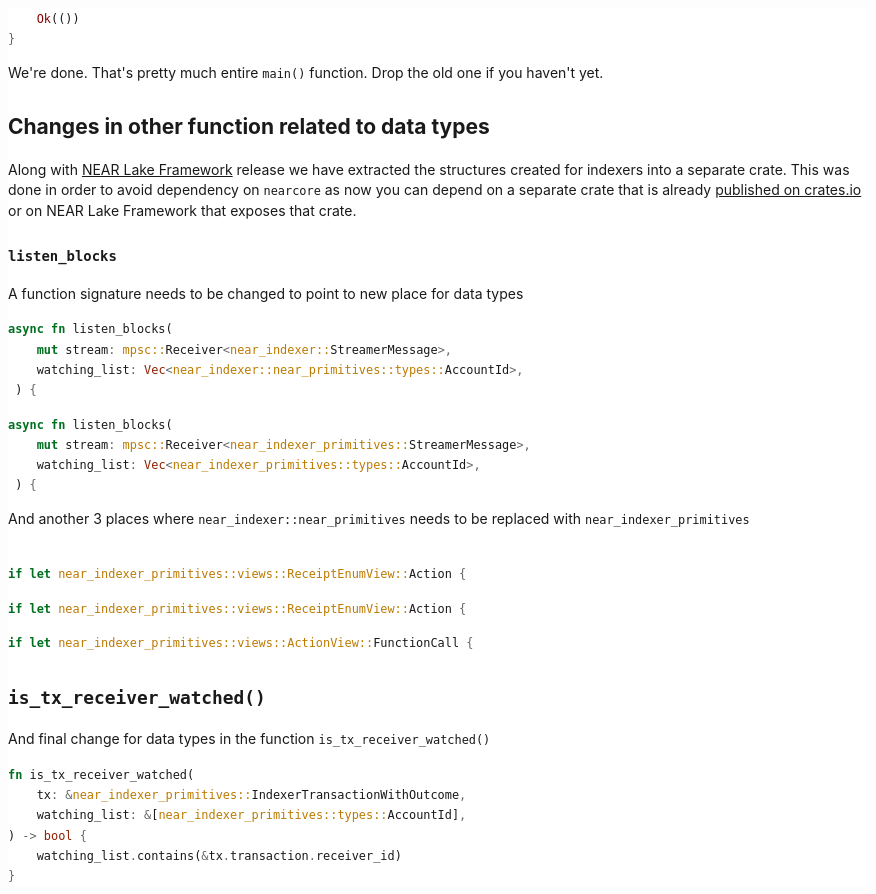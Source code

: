 ```rust title=src/main.rs
    Ok(())
}
```

We're done. That's pretty much entire `main()` function. Drop the old one if you haven't yet.

## Changes in other function related to data types

Along with [NEAR Lake Framework](/concepts/advanced/near-lake-framework) release we have extracted the structures created for indexers into a separate crate. This was done in order to avoid dependency on `nearcore` as now you can depend on a separate crate that is already [published on crates.io](https://crates.io/crates/near-indexer-primitives) or on NEAR Lake Framework that exposes that crate.

### `listen_blocks`

A function signature needs to be changed to point to new place for data types

```rust title=src/main.rs
async fn listen_blocks(
    mut stream: mpsc::Receiver<near_indexer::StreamerMessage>,
    watching_list: Vec<near_indexer::near_primitives::types::AccountId>,
 ) {
```

```rust title=src/main.rs
async fn listen_blocks(
    mut stream: mpsc::Receiver<near_indexer_primitives::StreamerMessage>,
    watching_list: Vec<near_indexer_primitives::types::AccountId>,
 ) {
```

And another 3 places where `near_indexer::near_primitives` needs to be replaced with `near_indexer_primitives`

```rust title=src/main.rs

if let near_indexer_primitives::views::ReceiptEnumView::Action {
```

```rust title=src/main.rs
if let near_indexer_primitives::views::ReceiptEnumView::Action {
```

```rust title=src/main.rs
if let near_indexer_primitives::views::ActionView::FunctionCall {
```

## `is_tx_receiver_watched()`

And final change for data types in the function `is_tx_receiver_watched()`

```rust title=src/main.rs
fn is_tx_receiver_watched(
    tx: &near_indexer_primitives::IndexerTransactionWithOutcome,
    watching_list: &[near_indexer_primitives::types::AccountId],
) -> bool {
    watching_list.contains(&tx.transaction.receiver_id)
}
```
